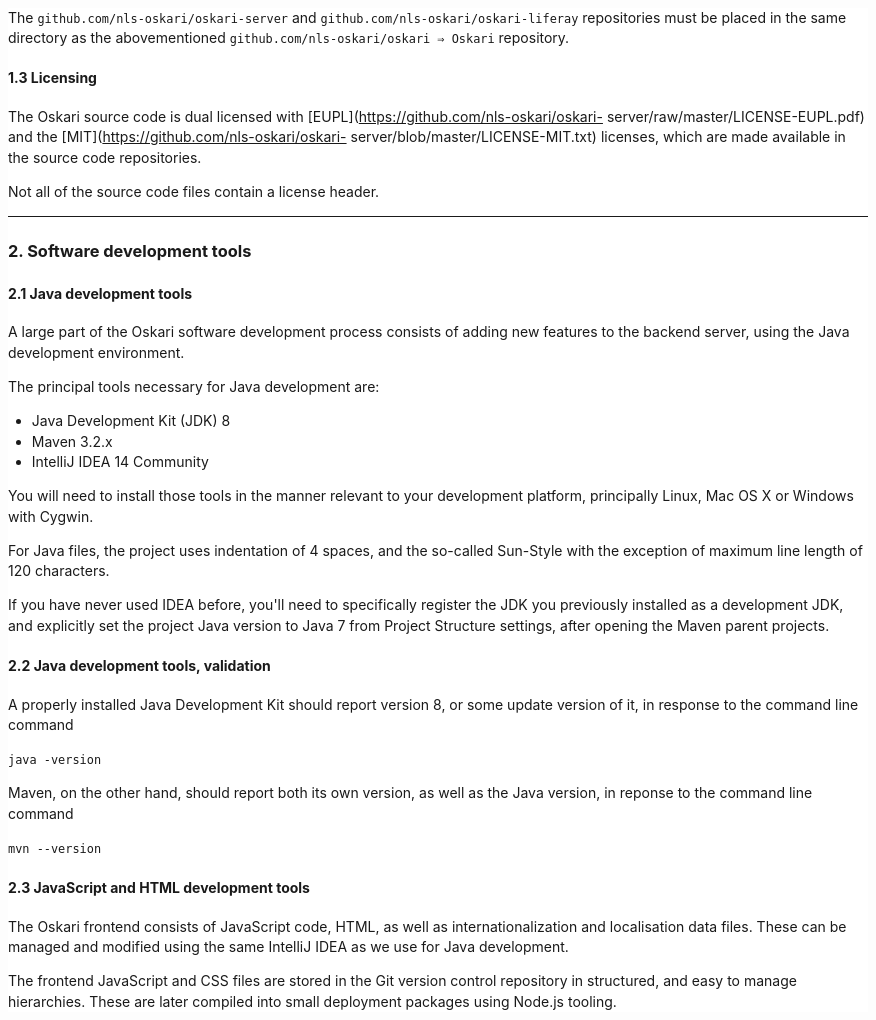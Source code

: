 The `github.com/nls-oskari/oskari-server` and `github.com/nls-oskari/oskari-liferay` repositories
must be placed in the same directory as the abovementioned `github.com/nls-oskari/oskari ⇒ Oskari`
repository.

#### 1.3 Licensing

The Oskari source code is dual licensed with [EUPL](https://github.com/nls-oskari/oskari-
server/raw/master/LICENSE-EUPL.pdf) and the [MIT](https://github.com/nls-oskari/oskari-
server/blob/master/LICENSE-MIT.txt) licenses, which are made available in the source code
repositories.

Not all of the source code files contain a license header.

* * *

### 2. Software development tools

#### 2.1 Java development tools

A large part of the Oskari software development process consists of adding new features to the
backend server, using the Java development environment.

The principal tools necessary for Java development are:

  * Java Development Kit (JDK) 8
  * Maven 3.2.x
  * IntelliJ IDEA 14 Community

You will need to install those tools in the manner relevant to your development platform,
principally Linux, Mac OS X or Windows with Cygwin.

For Java files, the project uses indentation of 4 spaces, and the so-called Sun-Style with the
exception of maximum line length of 120 characters.

If you have never used IDEA before, you'll need to specifically register the JDK you previously
installed as a development JDK, and explicitly set the project Java version to Java 7 from Project
Structure settings, after opening the Maven parent projects.

#### 2.2 Java development tools, validation

A properly installed Java Development Kit should report version 8, or some update version of it, in
response to the command line command

    
    java -version

Maven, on the other hand, should report both its own version, as well as the Java version, in
reponse to the command line command

    
    mvn --version

#### 2.3 JavaScript and HTML development tools

The Oskari frontend consists of JavaScript code, HTML, as well as internationalization and
localisation data files. These can be managed and modified using the same IntelliJ IDEA as we use
for Java development.

The frontend JavaScript and CSS files are stored in the Git version control repository in
structured, and easy to manage hierarchies. These are later compiled into small deployment packages
using Node.js tooling.
